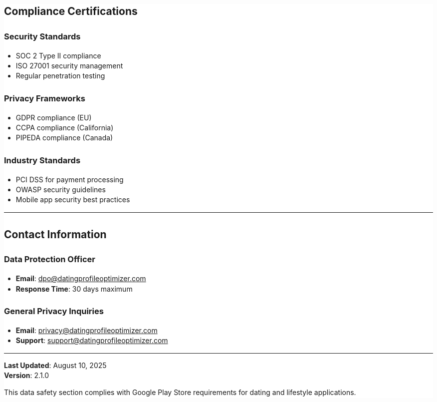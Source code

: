 
## Compliance Certifications

### Security Standards
- SOC 2 Type II compliance
- ISO 27001 security management
- Regular penetration testing

### Privacy Frameworks
- GDPR compliance (EU)
- CCPA compliance (California)
- PIPEDA compliance (Canada)

### Industry Standards
- PCI DSS for payment processing
- OWASP security guidelines
- Mobile app security best practices

---

## Contact Information

### Data Protection Officer
- **Email**: dpo@datingprofileoptimizer.com
- **Response Time**: 30 days maximum

### General Privacy Inquiries
- **Email**: privacy@datingprofileoptimizer.com
- **Support**: support@datingprofileoptimizer.com

---

**Last Updated**: August 10, 2025  
**Version**: 2.1.0

This data safety section complies with Google Play Store requirements for dating and lifestyle applications.